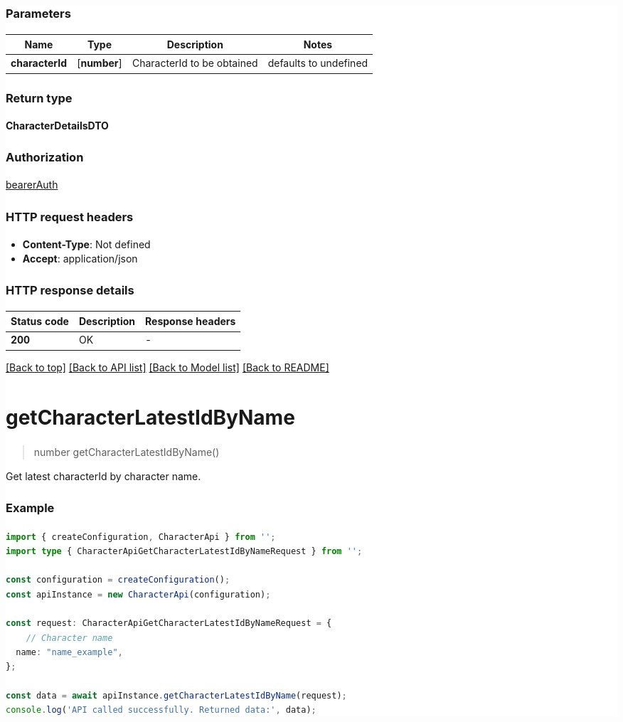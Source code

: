 
### Parameters

Name | Type | Description  | Notes
------------- | ------------- | ------------- | -------------
 **characterId** | [**number**] | CharacterId to be obtained | defaults to undefined


### Return type

**CharacterDetailsDTO**

### Authorization

[bearerAuth](README.md#bearerAuth)

### HTTP request headers

 - **Content-Type**: Not defined
 - **Accept**: application/json


### HTTP response details
| Status code | Description | Response headers |
|-------------|-------------|------------------|
**200** | OK |  -  |

[[Back to top]](#) [[Back to API list]](README.md#documentation-for-api-endpoints) [[Back to Model list]](README.md#documentation-for-models) [[Back to README]](README.md)

# **getCharacterLatestIdByName**
> number getCharacterLatestIdByName()

Get latest characterId by character name.

### Example


```typescript
import { createConfiguration, CharacterApi } from '';
import type { CharacterApiGetCharacterLatestIdByNameRequest } from '';

const configuration = createConfiguration();
const apiInstance = new CharacterApi(configuration);

const request: CharacterApiGetCharacterLatestIdByNameRequest = {
    // Character name
  name: "name_example",
};

const data = await apiInstance.getCharacterLatestIdByName(request);
console.log('API called successfully. Returned data:', data);
```
